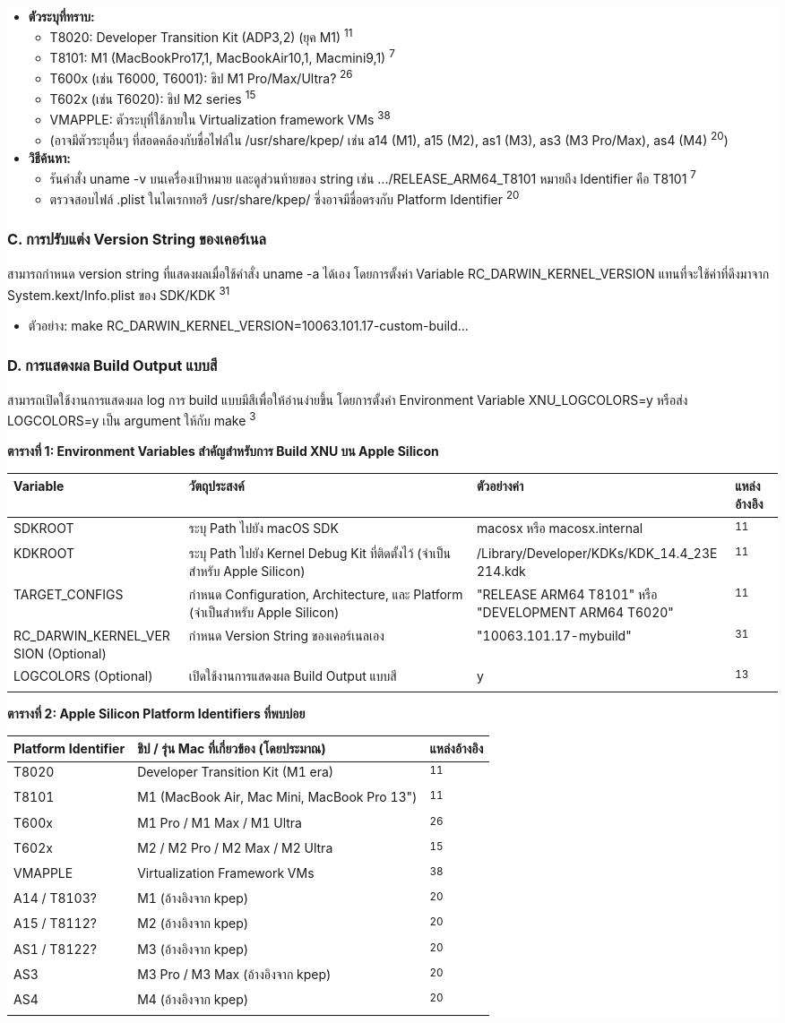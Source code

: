 - **ตัวระบุที่ทราบ:**
  - T8020: Developer Transition Kit (ADP3,2) (ยุค M1) <sup>11</sup>
  - T8101: M1 (MacBookPro17,1, MacBookAir10,1, Macmini9,1) <sup>7</sup>
  - T600x (เช่น T6000, T6001): ชิป M1 Pro/Max/Ultra? <sup>26</sup>
  - T602x (เช่น T6020): ชิป M2 series <sup>15</sup>
  - VMAPPLE: ตัวระบุที่ใช้ภายใน Virtualization framework VMs <sup>38</sup>
  - (อาจมีตัวระบุอื่นๆ ที่สอดคล้องกับชื่อไฟล์ใน /usr/share/kpep/ เช่น a14 (M1), a15 (M2), as1 (M3), as3 (M3 Pro/Max), as4 (M4) <sup>20</sup>)
- **วิธีค้นหา:**
  - รันคำสั่ง uname -v บนเครื่องเป้าหมาย และดูส่วนท้ายของ string เช่น .../RELEASE\_ARM64\_T8101 หมายถึง Identifier คือ T8101 <sup>7</sup>
  - ตรวจสอบไฟล์ .plist ในไดเรกทอรี /usr/share/kpep/ ซึ่งอาจมีชื่อตรงกับ Platform Identifier <sup>20</sup>
### **C. การปรับแต่ง Version String ของเคอร์เนล**
สามารถกำหนด version string ที่แสดงผลเมื่อใช้คำสั่ง uname -a ได้เอง โดยการตั้งค่า Variable RC\_DARWIN\_KERNEL\_VERSION แทนที่จะใช้ค่าที่ดึงมาจาก System.kext/Info.plist ของ SDK/KDK <sup>31</sup>

- ตัวอย่าง: make RC\_DARWIN\_KERNEL\_VERSION=10063.101.17-custom-build...
### **D. การแสดงผล Build Output แบบสี**
สามารถเปิดใช้งานการแสดงผล log การ build แบบมีสีเพื่อให้อ่านง่ายขึ้น โดยการตั้งค่า Environment Variable XNU\_LOGCOLORS=y หรือส่ง LOGCOLORS=y เป็น argument ให้กับ make <sup>3</sup>

**ตารางที่ 1: Environment Variables สำคัญสำหรับการ Build XNU บน Apple Silicon**

|**Variable**|**วัตถุประสงค์**|**ตัวอย่างค่า**|**แหล่งอ้างอิง**|
| :- | :- | :- | :- |
|SDKROOT|ระบุ Path ไปยัง macOS SDK|macosx หรือ macosx.internal|<sup>11</sup>|
|KDKROOT|ระบุ Path ไปยัง Kernel Debug Kit ที่ติดตั้งไว้ (จำเป็นสำหรับ Apple Silicon)|/Library/Developer/KDKs/KDK\_14.4\_23E214.kdk|<sup>11</sup>|
|TARGET\_CONFIGS|กำหนด Configuration, Architecture, และ Platform (จำเป็นสำหรับ Apple Silicon)|"RELEASE ARM64 T8101" หรือ "DEVELOPMENT ARM64 T6020"|<sup>11</sup>|
|RC\_DARWIN\_KERNEL\_VERSION (Optional)|กำหนด Version String ของเคอร์เนลเอง|"10063.101.17-mybuild"|<sup>31</sup>|
|LOGCOLORS (Optional)|เปิดใช้งานการแสดงผล Build Output แบบสี|y|<sup>13</sup>|

**ตารางที่ 2: Apple Silicon Platform Identifiers ที่พบบ่อย**

|**Platform Identifier**|**ชิป / รุ่น Mac ที่เกี่ยวข้อง (โดยประมาณ)**|**แหล่งอ้างอิง**|
| :- | :- | :- |
|T8020|Developer Transition Kit (M1 era)|<sup>11</sup>|
|T8101|M1 (MacBook Air, Mac Mini, MacBook Pro 13")|<sup>11</sup>|
|T600x|M1 Pro / M1 Max / M1 Ultra|<sup>26</sup>|
|T602x|M2 / M2 Pro / M2 Max / M2 Ultra|<sup>15</sup>|
|VMAPPLE|Virtualization Framework VMs|<sup>38</sup>|
|A14 / T8103?|M1 (อ้างอิงจาก kpep)|<sup>20</sup>|
|A15 / T8112?|M2 (อ้างอิงจาก kpep)|<sup>20</sup>|
|AS1 / T8122?|M3 (อ้างอิงจาก kpep)|<sup>20</sup>|
|AS3|M3 Pro / M3 Max (อ้างอิงจาก kpep)|<sup>20</sup>|
|AS4|M4 (อ้างอิงจาก kpep)|<sup>20</sup>|
